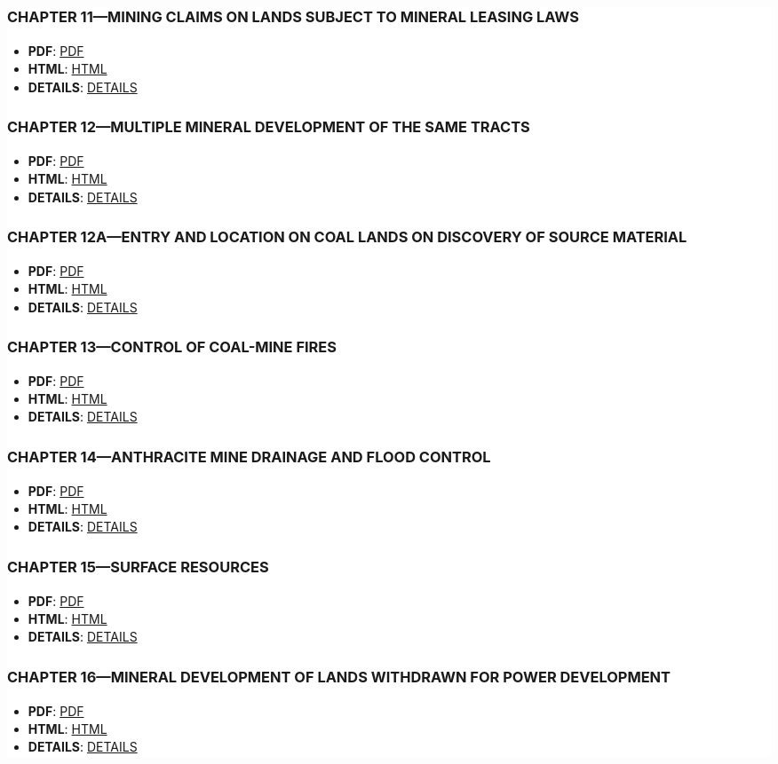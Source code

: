 ### CHAPTER 11—MINING CLAIMS ON LANDS SUBJECT TO MINERAL LEASING LAWS
- **PDF**: [PDF](https://www.govinfo.gov/content/pkg/USCODE-2023-title30/pdf/USCODE-2023-title30-chapter11.pdf)
- **HTML**: [HTML](https://www.govinfo.gov/content/pkg/USCODE-2023-title30/html/USCODE-2023-title30-chapter11.htm)
- **DETAILS**: [DETAILS](https://www.govinfo.gov/app/details/USCODE-2023-title30-chapter11/)

### CHAPTER 12—MULTIPLE MINERAL DEVELOPMENT OF THE SAME TRACTS
- **PDF**: [PDF](https://www.govinfo.gov/content/pkg/USCODE-2023-title30/pdf/USCODE-2023-title30-chapter12.pdf)
- **HTML**: [HTML](https://www.govinfo.gov/content/pkg/USCODE-2023-title30/html/USCODE-2023-title30-chapter12.htm)
- **DETAILS**: [DETAILS](https://www.govinfo.gov/app/details/USCODE-2023-title30-chapter12/)

### CHAPTER 12A—ENTRY AND LOCATION ON COAL LANDS ON DISCOVERY OF SOURCE MATERIAL
- **PDF**: [PDF](https://www.govinfo.gov/content/pkg/USCODE-2023-title30/pdf/USCODE-2023-title30-chapter12A.pdf)
- **HTML**: [HTML](https://www.govinfo.gov/content/pkg/USCODE-2023-title30/html/USCODE-2023-title30-chapter12A.htm)
- **DETAILS**: [DETAILS](https://www.govinfo.gov/app/details/USCODE-2023-title30-chapter12A/)

### CHAPTER 13—CONTROL OF COAL-MINE FIRES
- **PDF**: [PDF](https://www.govinfo.gov/content/pkg/USCODE-2023-title30/pdf/USCODE-2023-title30-chapter13.pdf)
- **HTML**: [HTML](https://www.govinfo.gov/content/pkg/USCODE-2023-title30/html/USCODE-2023-title30-chapter13.htm)
- **DETAILS**: [DETAILS](https://www.govinfo.gov/app/details/USCODE-2023-title30-chapter13/)

### CHAPTER 14—ANTHRACITE MINE DRAINAGE AND FLOOD CONTROL
- **PDF**: [PDF](https://www.govinfo.gov/content/pkg/USCODE-2023-title30/pdf/USCODE-2023-title30-chapter14.pdf)
- **HTML**: [HTML](https://www.govinfo.gov/content/pkg/USCODE-2023-title30/html/USCODE-2023-title30-chapter14.htm)
- **DETAILS**: [DETAILS](https://www.govinfo.gov/app/details/USCODE-2023-title30-chapter14/)

### CHAPTER 15—SURFACE RESOURCES
- **PDF**: [PDF](https://www.govinfo.gov/content/pkg/USCODE-2023-title30/pdf/USCODE-2023-title30-chapter15.pdf)
- **HTML**: [HTML](https://www.govinfo.gov/content/pkg/USCODE-2023-title30/html/USCODE-2023-title30-chapter15.htm)
- **DETAILS**: [DETAILS](https://www.govinfo.gov/app/details/USCODE-2023-title30-chapter15/)

### CHAPTER 16—MINERAL DEVELOPMENT OF LANDS WITHDRAWN FOR POWER DEVELOPMENT
- **PDF**: [PDF](https://www.govinfo.gov/content/pkg/USCODE-2023-title30/pdf/USCODE-2023-title30-chapter16.pdf)
- **HTML**: [HTML](https://www.govinfo.gov/content/pkg/USCODE-2023-title30/html/USCODE-2023-title30-chapter16.htm)
- **DETAILS**: [DETAILS](https://www.govinfo.gov/app/details/USCODE-2023-title30-chapter16/)
